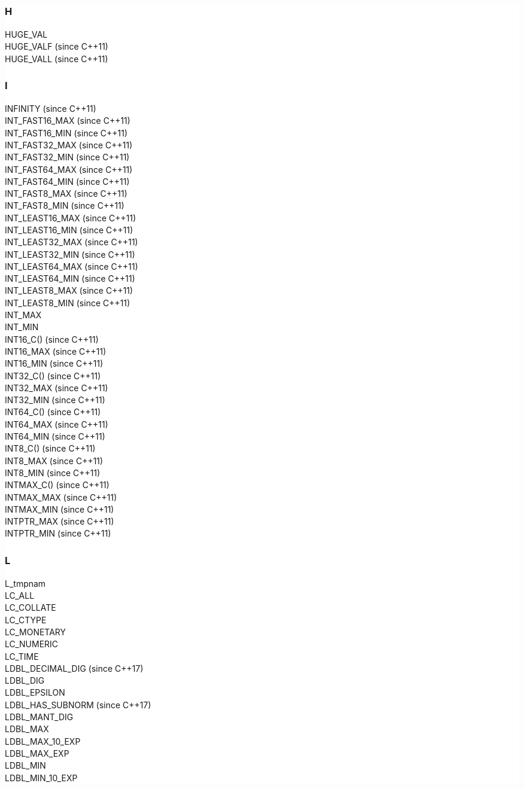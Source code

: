### H

HUGE_VAL  
HUGE_VALF (since C++11)  
HUGE_VALL (since C++11)

### I

INFINITY (since C++11)  
INT_FAST16_MAX (since C++11)  
INT_FAST16_MIN (since C++11)  
INT_FAST32_MAX (since C++11)  
INT_FAST32_MIN (since C++11)  
INT_FAST64_MAX (since C++11)  
INT_FAST64_MIN (since C++11)  
INT_FAST8_MAX (since C++11)  
INT_FAST8_MIN (since C++11)  
INT_LEAST16_MAX (since C++11)  
INT_LEAST16_MIN (since C++11)  
INT_LEAST32_MAX (since C++11)  
INT_LEAST32_MIN (since C++11)  
INT_LEAST64_MAX (since C++11)  
INT_LEAST64_MIN (since C++11)  
INT_LEAST8_MAX (since C++11)  
INT_LEAST8_MIN (since C++11)  
INT_MAX  
INT_MIN  
INT16_C() (since C++11)  
INT16_MAX (since C++11)  
INT16_MIN (since C++11)  
INT32_C() (since C++11)  
INT32_MAX (since C++11)  
INT32_MIN (since C++11)  
INT64_C() (since C++11)  
INT64_MAX (since C++11)  
INT64_MIN (since C++11)  
INT8_C() (since C++11)  
INT8_MAX (since C++11)  
INT8_MIN (since C++11)  
INTMAX_C() (since C++11)  
INTMAX_MAX (since C++11)  
INTMAX_MIN (since C++11)  
INTPTR_MAX (since C++11)  
INTPTR_MIN (since C++11)

### L

L_tmpnam  
LC_ALL  
LC_COLLATE  
LC_CTYPE  
LC_MONETARY  
LC_NUMERIC  
LC_TIME  
LDBL_DECIMAL_DIG (since C++17)  
LDBL_DIG  
LDBL_EPSILON  
LDBL_HAS_SUBNORM (since C++17)  
LDBL_MANT_DIG  
LDBL_MAX  
LDBL_MAX_10_EXP  
LDBL_MAX_EXP  
LDBL_MIN  
LDBL_MIN_10_EXP  